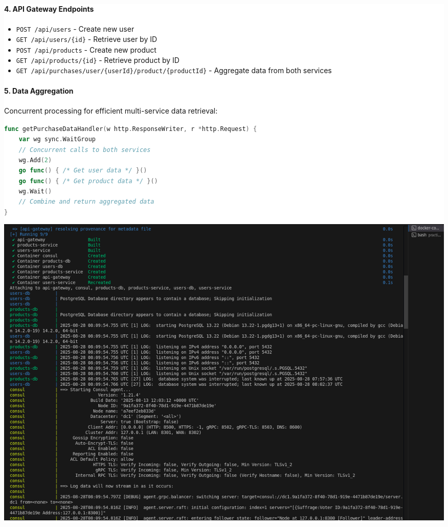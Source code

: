 #### 4. API Gateway Endpoints
- `POST /api/users` - Create new user
- `GET /api/users/{id}` - Retrieve user by ID
- `POST /api/products` - Create new product  
- `GET /api/products/{id}` - Retrieve product by ID
- `GET /api/purchases/user/{userId}/product/{productId}` - Aggregate data from both services

#### 5. Data Aggregation
Concurrent processing for efficient multi-service data retrieval:
```go
func getPurchaseDataHandler(w http.ResponseWriter, r *http.Request) {
    var wg sync.WaitGroup
    // Concurrent calls to both services
    wg.Add(2)
    go func() { /* Get user data */ }()
    go func() { /* Get product data */ }()
    wg.Wait()
    // Combine and return aggregated data
}
```
![alt text](<Screenshot from 2025-08-28 14-16-59.png>)
